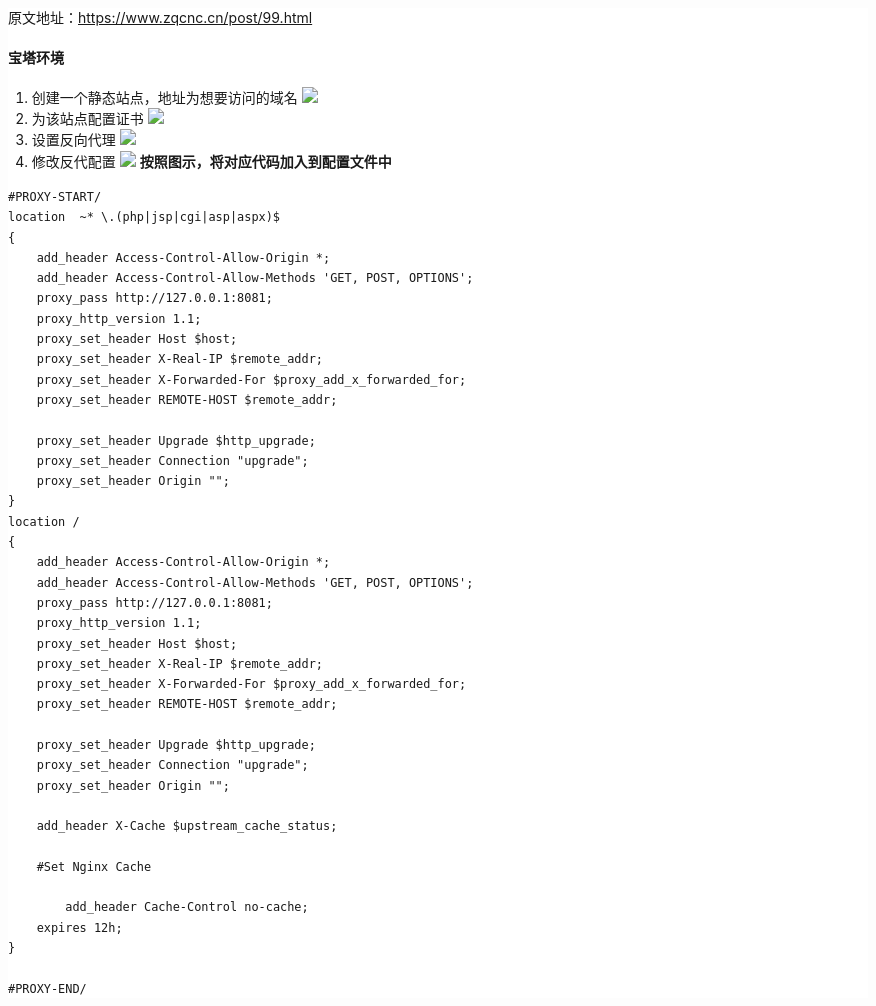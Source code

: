 原文地址：https://www.zqcnc.cn/post/99.html

#### 宝塔环境
1. 创建一个静态站点，地址为想要访问的域名
![](https://i.aweoo.com/imgs/2021/03/9662692b88b802f9.png)
2. 为该站点配置证书
![](https://i.aweoo.com/imgs/2021/03/9c2f91a215d37b2f.png)
3. 设置反向代理
![](https://i.aweoo.com/imgs/2021/03/61cdce0167949ff4.png)
4. 修改反代配置
![](https://i.aweoo.com/imgs/2021/03/2a5aa9783afa9a19.png)
**按照图示，将对应代码加入到配置文件中**
```shell
#PROXY-START/
location  ~* \.(php|jsp|cgi|asp|aspx)$
{
	add_header Access-Control-Allow-Origin *;
	add_header Access-Control-Allow-Methods 'GET, POST, OPTIONS';
    proxy_pass http://127.0.0.1:8081;
	proxy_http_version 1.1;
    proxy_set_header Host $host;
    proxy_set_header X-Real-IP $remote_addr;
    proxy_set_header X-Forwarded-For $proxy_add_x_forwarded_for;
    proxy_set_header REMOTE-HOST $remote_addr;
    
	proxy_set_header Upgrade $http_upgrade;
	proxy_set_header Connection "upgrade";
	proxy_set_header Origin "";
}
location /
{
	add_header Access-Control-Allow-Origin *;
	add_header Access-Control-Allow-Methods 'GET, POST, OPTIONS';
    proxy_pass http://127.0.0.1:8081;
	proxy_http_version 1.1;
    proxy_set_header Host $host;
    proxy_set_header X-Real-IP $remote_addr;
    proxy_set_header X-Forwarded-For $proxy_add_x_forwarded_for;
    proxy_set_header REMOTE-HOST $remote_addr;
    
	proxy_set_header Upgrade $http_upgrade;
	proxy_set_header Connection "upgrade";
	proxy_set_header Origin "";
    
    add_header X-Cache $upstream_cache_status;
    
    #Set Nginx Cache
    
    	add_header Cache-Control no-cache;
    expires 12h;
}

#PROXY-END/
```

